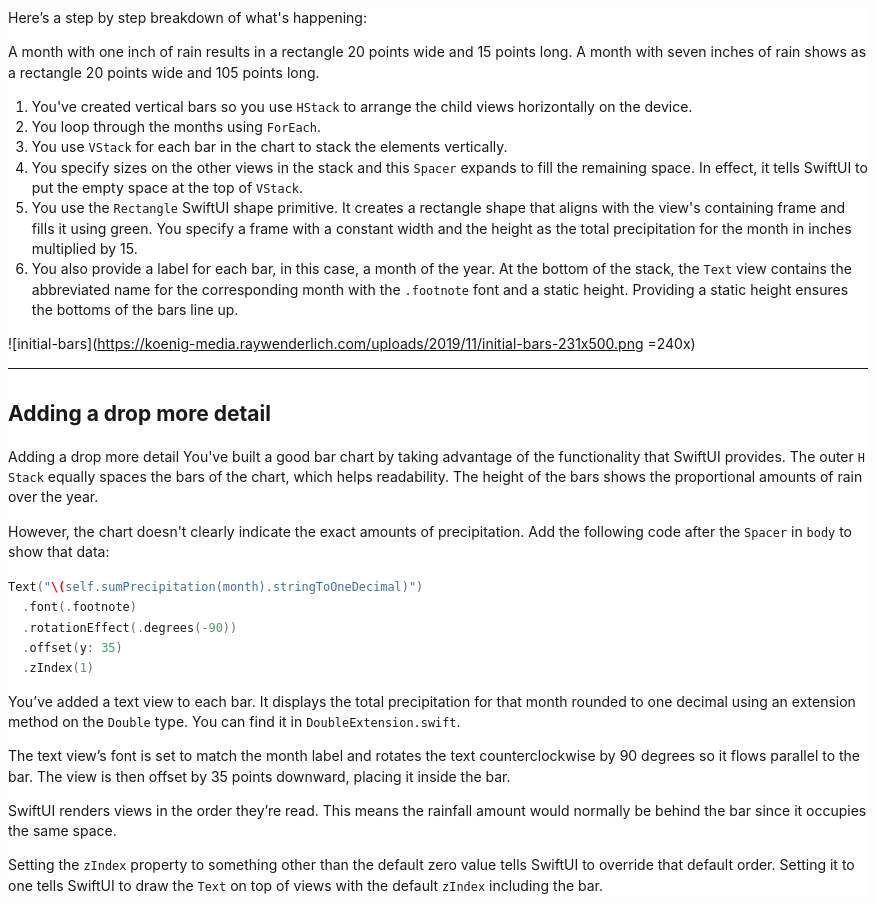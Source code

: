 Here’s a step by step breakdown of what's happening:

A month with one inch of rain results in a rectangle 20 points wide and 15 points long. A month with seven inches of rain shows as a rectangle 20 points wide and 105 points long.

1. You've created vertical bars so you use `HStack` to arrange the child views horizontally on the device.
2. You loop through the months using `ForEach`.
3. You use `VStack` for each bar in the chart to stack the elements vertically.
4. You specify sizes on the other views in the stack and this `Spacer` expands to fill the remaining space. In effect, it tells SwiftUI to put the empty space at the top of `VStack`.
5. You use the `Rectangle` SwiftUI shape primitive. It creates a rectangle shape that aligns with the view's containing frame and fills it using green. You specify a frame with a constant width and the height as the total precipitation for the month in inches multiplied by 15.
6. You also provide a label for each bar, in this case, a month of the year. At the bottom of the stack, the `Text` view contains the abbreviated name for the corresponding month with the `.footnote` font and a static height. Providing a static height ensures the bottoms of the bars line up.

![initial-bars](https://koenig-media.raywenderlich.com/uploads/2019/11/initial-bars-231x500.png =240x)

---

## Adding a drop more detail

Adding a drop more detail
You've built a good bar chart by taking advantage of the functionality that SwiftUI provides. The outer `HStack` equally spaces the bars of the chart, which helps readability. The height of the bars shows the proportional amounts of rain over the year.

However, the chart doesn't clearly indicate the exact amounts of precipitation. Add the following code after the `Spacer` in `body` to show that data:

```swift
Text("\(self.sumPrecipitation(month).stringToOneDecimal)")
  .font(.footnote)
  .rotationEffect(.degrees(-90))
  .offset(y: 35)
  .zIndex(1)
```

You’ve added a text view to each bar. It displays the total precipitation for that month rounded to one decimal using an extension method on the `Double` type. You can find it in <FontIcon icon="fa-brands fa-swift"/>`DoubleExtension.swift`.

The text view’s font is set to match the month label and rotates the text counterclockwise by 90 degrees so it flows parallel to the bar. The view is then offset by 35 points downward, placing it inside the bar.

SwiftUI renders views in the order they’re read. This means the rainfall amount would normally be behind the bar since it occupies the same space.

Setting the `zIndex` property to something other than the default zero value tells SwiftUI to override that default order. Setting it to one tells SwiftUI to draw the `Text` on top of views with the default `zIndex` including the bar.
